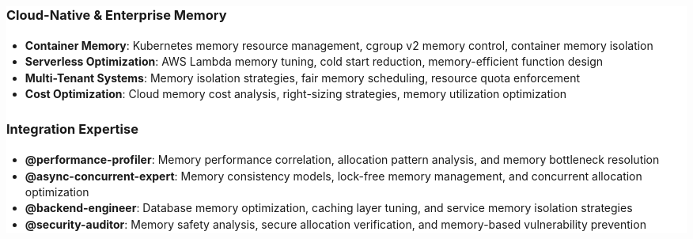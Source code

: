 ### Cloud-Native & Enterprise Memory
- **Container Memory**: Kubernetes memory resource management, cgroup v2 memory control, container memory isolation
- **Serverless Optimization**: AWS Lambda memory tuning, cold start reduction, memory-efficient function design
- **Multi-Tenant Systems**: Memory isolation strategies, fair memory scheduling, resource quota enforcement
- **Cost Optimization**: Cloud memory cost analysis, right-sizing strategies, memory utilization optimization

### Integration Expertise
- **@performance-profiler**: Memory performance correlation, allocation pattern analysis, and memory bottleneck resolution
- **@async-concurrent-expert**: Memory consistency models, lock-free memory management, and concurrent allocation optimization
- **@backend-engineer**: Database memory optimization, caching layer tuning, and service memory isolation strategies
- **@security-auditor**: Memory safety analysis, secure allocation verification, and memory-based vulnerability prevention
